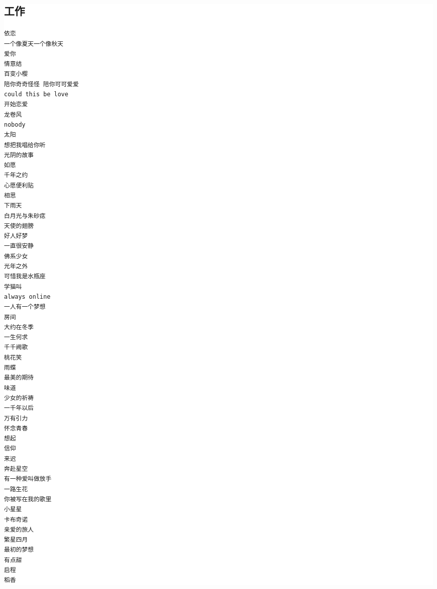 ## 工作

```纯文本
依恋
一个像夏天一个像秋天
爱你
情意结
百变小樱
陪你奇奇怪怪 陪你可可爱爱
could this be love
开始恋爱
龙卷风
nobody
太阳
想把我唱给你听
光阴的故事
如愿
千年之约
心愿便利贴
相思
下雨天
白月光与朱砂痣
天使的翅膀
好人好梦
一直很安静
佛系少女
光年之外
可惜我是水瓶座
学猫叫
always online
一人有一个梦想
房间
大约在冬季
一生何求
千千阙歌
桃花笑
雨蝶
最美的期待
味道
少女的祈祷
一千年以后
万有引力
怀念青春
想起
信仰
来迟
奔赴星空
有一种爱叫做放手
一路生花
你被写在我的歌里
小星星
卡布奇诺
亲爱的旅人
繁星四月
最初的梦想
有点甜
启程
稻香
```
